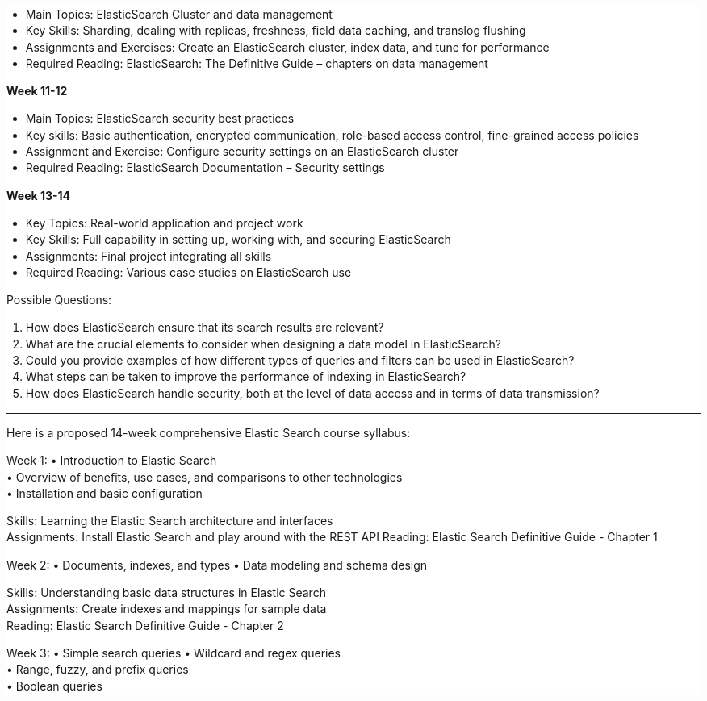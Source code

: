 - Main Topics: ElasticSearch Cluster and data management
- Key Skills: Sharding, dealing with replicas, freshness, field data caching, and translog flushing
- Assignments and Exercises: Create an ElasticSearch cluster, index data, and tune for performance
- Required Reading: ElasticSearch: The Definitive Guide – chapters on data management

**Week 11-12**

- Main Topics: ElasticSearch security best practices 
- Key skills: Basic authentication, encrypted communication, role-based access control, fine-grained access policies
- Assignment and Exercise: Configure security settings on an ElasticSearch cluster
- Required Reading: ElasticSearch Documentation – Security settings

**Week 13-14**

- Key Topics: Real-world application and project work
- Key Skills: Full capability in setting up, working with, and securing ElasticSearch 
- Assignments: Final project integrating all skills
- Required Reading: Various case studies on ElasticSearch use

Possible Questions:

1. How does ElasticSearch ensure that its search results are relevant?
2. What are the crucial elements to consider when designing a data model in ElasticSearch?
3. Could you provide examples of how different types of queries and filters can be used in ElasticSearch?
4. What steps can be taken to improve the performance of indexing in ElasticSearch?
5. How does ElasticSearch handle security, both at the level of data access and in terms of data transmission?


--------------------------


Here is a proposed 14-week comprehensive Elastic Search course syllabus:

Week 1:
• Introduction to Elastic Search   
• Overview of benefits, use cases, and comparisons to other technologies    
• Installation and basic configuration

Skills: Learning the Elastic Search architecture and interfaces     
Assignments: Install Elastic Search and play around with the REST API
Reading: Elastic Search Definitive Guide - Chapter 1

Week 2: 
• Documents, indexes, and types
• Data modeling and schema design

Skills: Understanding basic data structures in Elastic Search  
Assignments: Create indexes and mappings for sample data   
Reading: Elastic Search Definitive Guide - Chapter 2

Week 3:
• Simple search queries
• Wildcard and regex queries    
• Range, fuzzy, and prefix queries     
• Boolean queries

